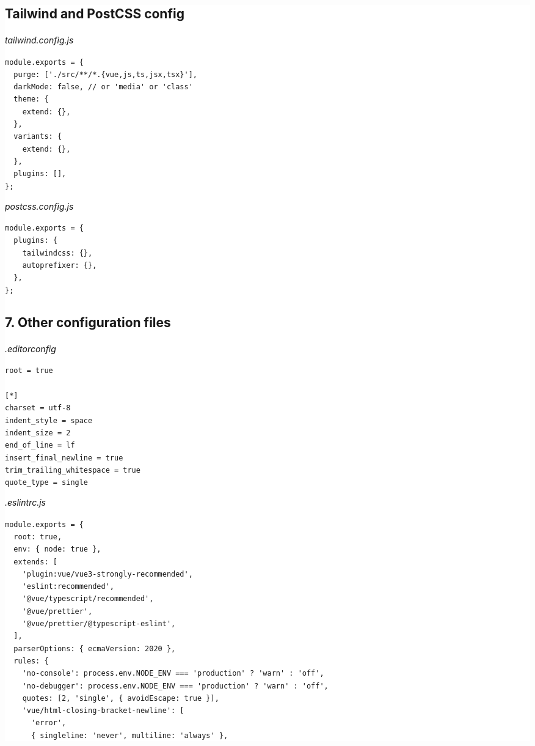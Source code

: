 ## Tailwind and PostCSS config

_tailwind.config.js_

```
module.exports = {
  purge: ['./src/**/*.{vue,js,ts,jsx,tsx}'],
  darkMode: false, // or 'media' or 'class'
  theme: {
    extend: {},
  },
  variants: {
    extend: {},
  },
  plugins: [],
};
```

_postcss.config.js_

```
module.exports = {
  plugins: {
    tailwindcss: {},
    autoprefixer: {},
  },
};
```

## 7. Other configuration files

_.editorconfig_

```
root = true

[*]
charset = utf-8
indent_style = space
indent_size = 2
end_of_line = lf
insert_final_newline = true
trim_trailing_whitespace = true
quote_type = single
```

_.eslintrc.js_

```
module.exports = {
  root: true,
  env: { node: true },
  extends: [
    'plugin:vue/vue3-strongly-recommended',
    'eslint:recommended',
    '@vue/typescript/recommended',
    '@vue/prettier',
    '@vue/prettier/@typescript-eslint',
  ],
  parserOptions: { ecmaVersion: 2020 },
  rules: {
    'no-console': process.env.NODE_ENV === 'production' ? 'warn' : 'off',
    'no-debugger': process.env.NODE_ENV === 'production' ? 'warn' : 'off',
    quotes: [2, 'single', { avoidEscape: true }],
    'vue/html-closing-bracket-newline': [
      'error',
      { singleline: 'never', multiline: 'always' },
```